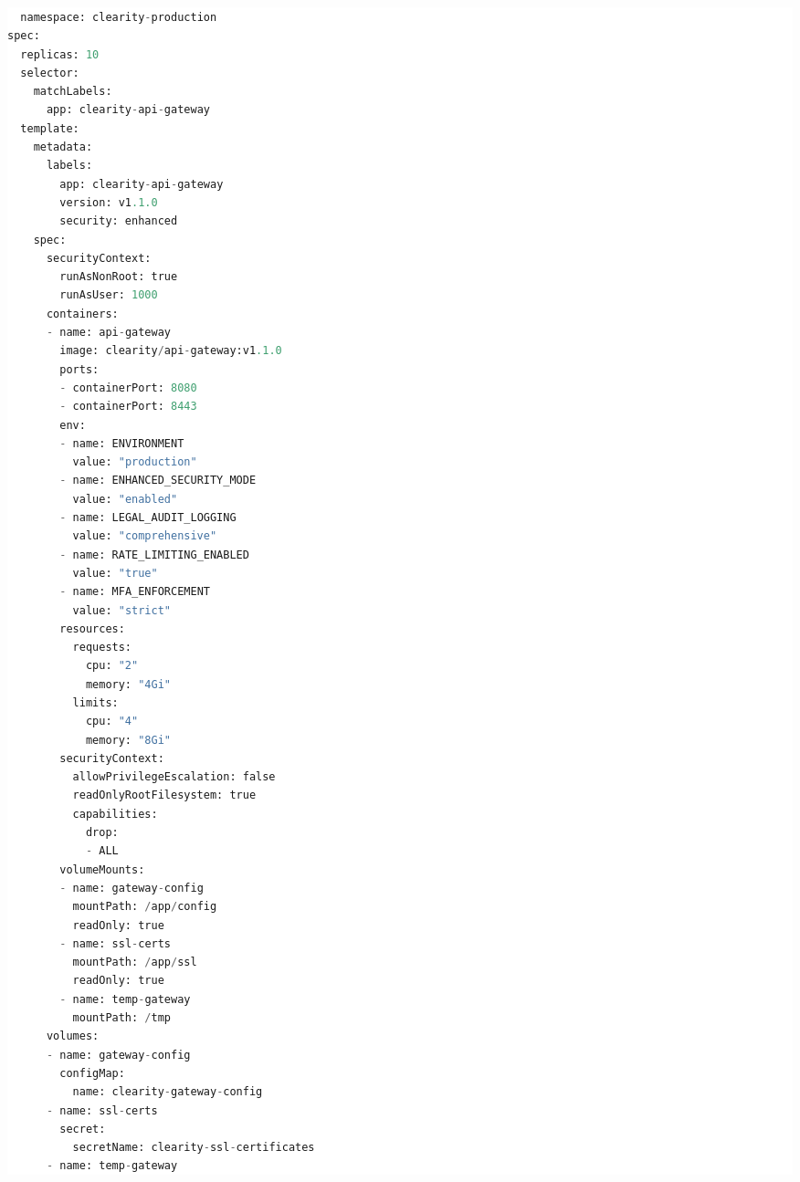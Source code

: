 ```python
  namespace: clearity-production
spec:
  replicas: 10
  selector:
    matchLabels:
      app: clearity-api-gateway
  template:
    metadata:
      labels:
        app: clearity-api-gateway
        version: v1.1.0
        security: enhanced
    spec:
      securityContext:
        runAsNonRoot: true
        runAsUser: 1000
      containers:
      - name: api-gateway
        image: clearity/api-gateway:v1.1.0
        ports:
        - containerPort: 8080
        - containerPort: 8443
        env:
        - name: ENVIRONMENT
          value: "production"
        - name: ENHANCED_SECURITY_MODE
          value: "enabled"
        - name: LEGAL_AUDIT_LOGGING
          value: "comprehensive"
        - name: RATE_LIMITING_ENABLED
          value: "true"
        - name: MFA_ENFORCEMENT
          value: "strict"
        resources:
          requests:
            cpu: "2"
            memory: "4Gi"
          limits:
            cpu: "4"
            memory: "8Gi"
        securityContext:
          allowPrivilegeEscalation: false
          readOnlyRootFilesystem: true
          capabilities:
            drop:
            - ALL
        volumeMounts:
        - name: gateway-config
          mountPath: /app/config
          readOnly: true
        - name: ssl-certs
          mountPath: /app/ssl
          readOnly: true
        - name: temp-gateway
          mountPath: /tmp
      volumes:
      - name: gateway-config
        configMap:
          name: clearity-gateway-config
      - name: ssl-certs
        secret:
          secretName: clearity-ssl-certificates
      - name: temp-gateway
```